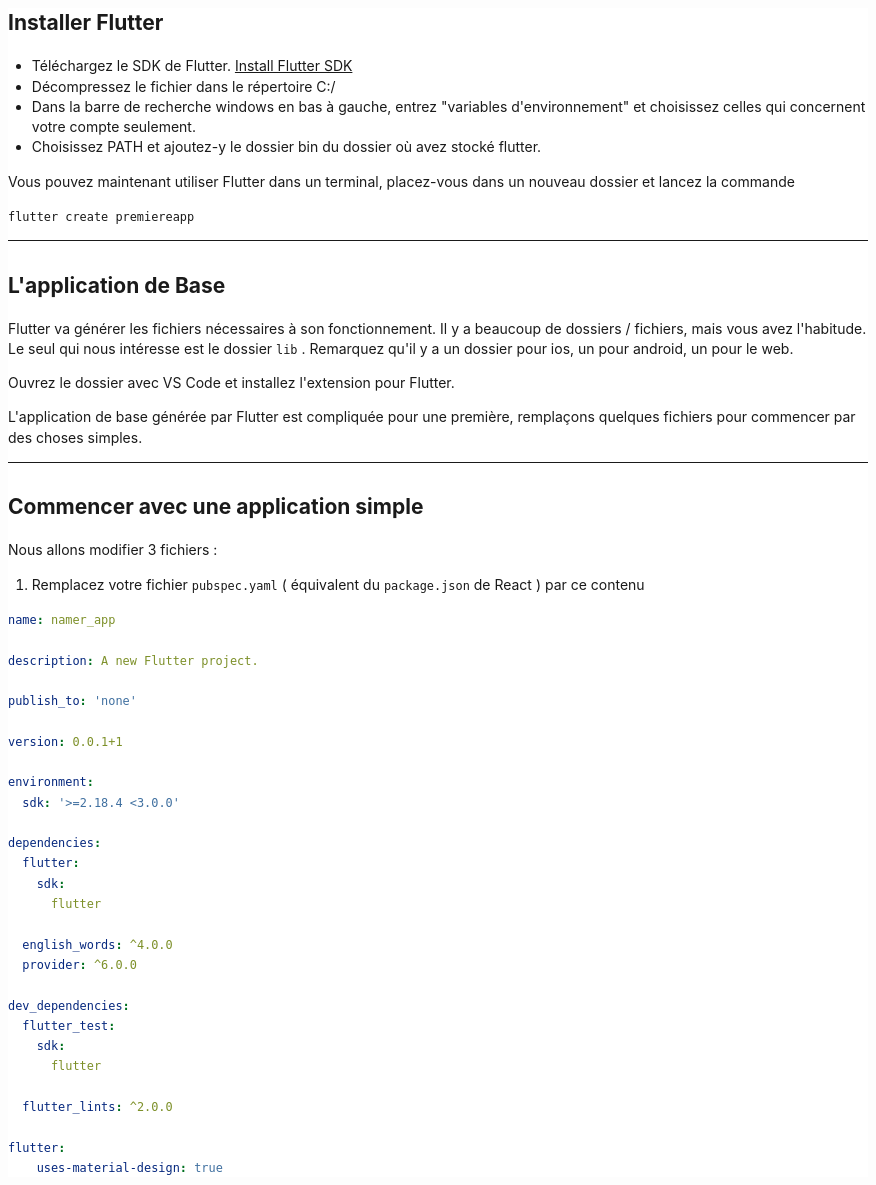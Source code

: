 
## Installer Flutter

- Téléchargez le SDK de Flutter. [Install Flutter SDK](https://docs.flutter.dev/get-started/install)
- Décompressez le fichier dans le répertoire C:/ 
- Dans la barre de recherche windows en bas à gauche, entrez "variables d'environnement" et choisissez celles qui concernent votre compte seulement. 
- Choisissez PATH et ajoutez-y le dossier bin du dossier où avez stocké flutter. 


Vous pouvez maintenant utiliser Flutter dans un terminal, placez-vous dans un nouveau dossier et lancez la commande 

```shell
flutter create premiereapp
```

---
## L'application de Base

Flutter va générer les fichiers nécessaires à son fonctionnement. 
Il y a beaucoup de dossiers / fichiers, mais vous avez l'habitude. Le seul qui nous intéresse est le dossier `lib` .
	Remarquez qu'il y a un dossier pour ios, un pour android, un pour le web. 

Ouvrez le dossier avec VS Code et installez l'extension pour Flutter. 

L'application de base générée par Flutter est compliquée pour une première, remplaçons quelques fichiers pour commencer par des choses simples. 

---
## Commencer avec une application simple

Nous allons modifier 3 fichiers :
1. Remplacez votre fichier `pubspec.yaml` ( équivalent du `package.json` de React ) par ce contenu 

``` yaml
name: namer_app

description: A new Flutter project.

publish_to: 'none'

version: 0.0.1+1

environment:
  sdk: '>=2.18.4 <3.0.0'

dependencies:
  flutter:
    sdk:
      flutter
      
  english_words: ^4.0.0
  provider: ^6.0.0
    
dev_dependencies:
  flutter_test:
    sdk:
      flutter
      
  flutter_lints: ^2.0.0

flutter:
	uses-material-design: true
```